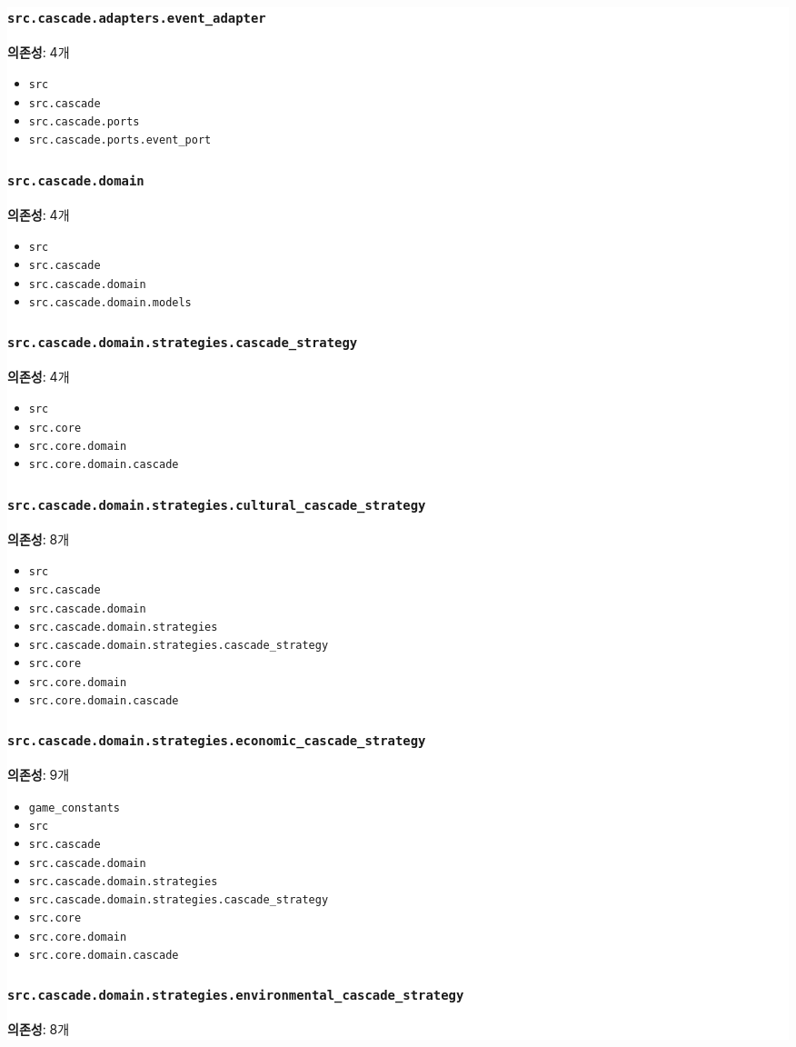 ### `src.cascade.adapters.event_adapter`
**의존성**: 4개

- `src`
- `src.cascade`
- `src.cascade.ports`
- `src.cascade.ports.event_port`

### `src.cascade.domain`
**의존성**: 4개

- `src`
- `src.cascade`
- `src.cascade.domain`
- `src.cascade.domain.models`

### `src.cascade.domain.strategies.cascade_strategy`
**의존성**: 4개

- `src`
- `src.core`
- `src.core.domain`
- `src.core.domain.cascade`

### `src.cascade.domain.strategies.cultural_cascade_strategy`
**의존성**: 8개

- `src`
- `src.cascade`
- `src.cascade.domain`
- `src.cascade.domain.strategies`
- `src.cascade.domain.strategies.cascade_strategy`
- `src.core`
- `src.core.domain`
- `src.core.domain.cascade`

### `src.cascade.domain.strategies.economic_cascade_strategy`
**의존성**: 9개

- `game_constants`
- `src`
- `src.cascade`
- `src.cascade.domain`
- `src.cascade.domain.strategies`
- `src.cascade.domain.strategies.cascade_strategy`
- `src.core`
- `src.core.domain`
- `src.core.domain.cascade`

### `src.cascade.domain.strategies.environmental_cascade_strategy`
**의존성**: 8개
